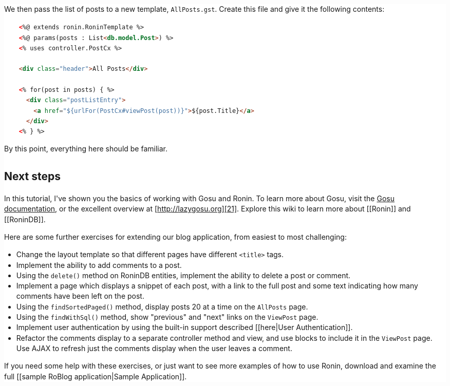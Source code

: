 We then pass the list of posts to a new template, `AllPosts.gst`. Create this
file and give it the following contents:

```html
    <%@ extends ronin.RoninTemplate %>
    <%@ params(posts : List<db.model.Post>) %>
    <% uses controller.PostCx %>

    <div class="header">All Posts</div>

    <% for(post in posts) { %>
      <div class="postListEntry">
        <a href="${urlFor(PostCx#viewPost(post))}">${post.Title}</a>
      </div>
    <% } %>
```

By this point, everything here should be familiar.

## Next steps

In this tutorial, I've shown you the basics of working with Gosu and Ronin. To
learn more about Gosu, visit the [Gosu documentation][20], or the excellent
overview at [http://lazygosu.org][21]. Explore this wiki to learn more about
[[Ronin]] and [[RoninDB]].

Here are some further exercises for extending our blog application, from
easiest to most challenging:

  * Change the layout template so that different pages have different `<title>` tags.
  * Implement the ability to add comments to a post.
  * Using the `delete()` method on RoninDB entities, implement the ability to delete a post or comment.
  * Implement a page which displays a snippet of each post, with a link to the full post and some text indicating how many comments have been left on the post.
  * Using the `findSortedPaged()` method, display posts 20 at a time on the `AllPosts` page.
  * Using the `findWithSql()` method, show "previous" and "next" links on the `ViewPost` page.
  * Implement user authentication by using the built-in support described [[here|User Authentication]].
  * Refactor the comments display to a separate controller method and view, and use blocks to include it in the `ViewPost` page. Use AJAX to refresh just the comments display when the user leaves a comment.

If you need some help with these exercises, or just want to see more examples
of how to use Ronin, download and examine the full [[sample RoBlog application|Sample Application]].

   [3]: http://gosu-lang.org/downloads.shtml

   [4]: http://www.java.com/en/download/help/path.xml

   [5]: http://gosu-lang.org/eclipse.shtml

   [6]: https://github.com/vark/Aardvark/downloads

   [7]: https://github.com/kprevas/ronin/downloads

   [20]: http://gosu-lang.org/doc/wwhelp/wwhimpl/js/html/wwhelp.htm

   [21]: http://lazygosu.org